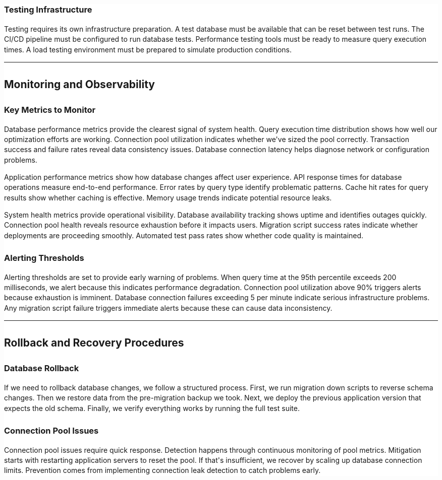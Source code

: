 ### Testing Infrastructure

Testing requires its own infrastructure preparation. A test database must be available that can be reset between test runs. The CI/CD pipeline must be configured to run database tests. Performance testing tools must be ready to measure query execution times. A load testing environment must be prepared to simulate production conditions.

---

## Monitoring and Observability

### Key Metrics to Monitor

Database performance metrics provide the clearest signal of system health. Query execution time distribution shows how well our optimization efforts are working. Connection pool utilization indicates whether we've sized the pool correctly. Transaction success and failure rates reveal data consistency issues. Database connection latency helps diagnose network or configuration problems.

Application performance metrics show how database changes affect user experience. API response times for database operations measure end-to-end performance. Error rates by query type identify problematic patterns. Cache hit rates for query results show whether caching is effective. Memory usage trends indicate potential resource leaks.

System health metrics provide operational visibility. Database availability tracking shows uptime and identifies outages quickly. Connection pool health reveals resource exhaustion before it impacts users. Migration script success rates indicate whether deployments are proceeding smoothly. Automated test pass rates show whether code quality is maintained.

### Alerting Thresholds

Alerting thresholds are set to provide early warning of problems. When query time at the 95th percentile exceeds 200 milliseconds, we alert because this indicates performance degradation. Connection pool utilization above 90% triggers alerts because exhaustion is imminent. Database connection failures exceeding 5 per minute indicate serious infrastructure problems. Any migration script failure triggers immediate alerts because these can cause data inconsistency.

---

## Rollback and Recovery Procedures

### Database Rollback

If we need to rollback database changes, we follow a structured process. First, we run migration down scripts to reverse schema changes. Then we restore data from the pre-migration backup we took. Next, we deploy the previous application version that expects the old schema. Finally, we verify everything works by running the full test suite.

### Connection Pool Issues

Connection pool issues require quick response. Detection happens through continuous monitoring of pool metrics. Mitigation starts with restarting application servers to reset the pool. If that's insufficient, we recover by scaling up database connection limits. Prevention comes from implementing connection leak detection to catch problems early.
